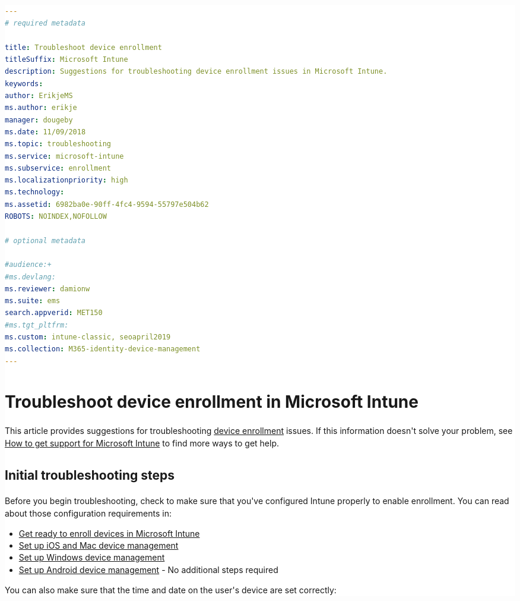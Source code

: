 ```yaml
---
# required metadata

title: Troubleshoot device enrollment
titleSuffix: Microsoft Intune
description: Suggestions for troubleshooting device enrollment issues in Microsoft Intune.
keywords:
author: ErikjeMS
ms.author: erikje
manager: dougeby
ms.date: 11/09/2018
ms.topic: troubleshooting
ms.service: microsoft-intune
ms.subservice: enrollment
ms.localizationpriority: high
ms.technology:
ms.assetid: 6982ba0e-90ff-4fc4-9594-55797e504b62
ROBOTS: NOINDEX,NOFOLLOW

# optional metadata

#audience:+
#ms.devlang:
ms.reviewer: damionw
ms.suite: ems
search.appverid: MET150
#ms.tgt_pltfrm:
ms.custom: intune-classic, seoapril2019
ms.collection: M365-identity-device-management
---
```


# Troubleshoot device enrollment in Microsoft Intune

This article provides suggestions for troubleshooting [device enrollment](device-enrollment.md) issues. If this information doesn't solve your problem, see [How to get support for Microsoft Intune](../fundamentals/get-support.md) to find more ways to get help.


## Initial troubleshooting steps

Before you begin troubleshooting, check to make sure that you've configured Intune properly to enable enrollment. You can read about those configuration requirements in:

- [Get ready to enroll devices in Microsoft Intune](../fundamentals/setup-steps.md)
- [Set up iOS and Mac device management](../ios-enroll.md)
- [Set up Windows device management](windows-enroll.md)
- [Set up Android device management](android-enroll.md) - No additional steps required

You can also make sure that the time and date on the user's device are set correctly:
